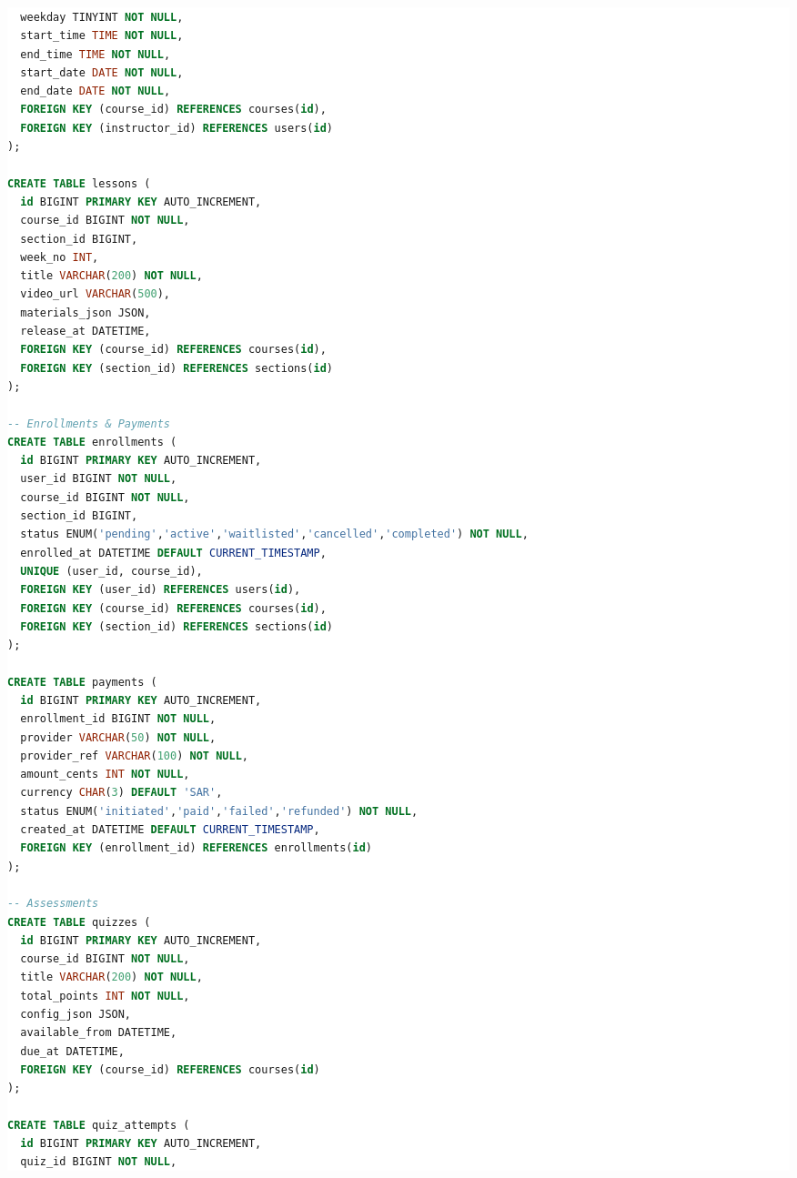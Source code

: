 ```sql
  weekday TINYINT NOT NULL,
  start_time TIME NOT NULL,
  end_time TIME NOT NULL,
  start_date DATE NOT NULL,
  end_date DATE NOT NULL,
  FOREIGN KEY (course_id) REFERENCES courses(id),
  FOREIGN KEY (instructor_id) REFERENCES users(id)
);

CREATE TABLE lessons (
  id BIGINT PRIMARY KEY AUTO_INCREMENT,
  course_id BIGINT NOT NULL,
  section_id BIGINT,
  week_no INT,
  title VARCHAR(200) NOT NULL,
  video_url VARCHAR(500),
  materials_json JSON,
  release_at DATETIME,
  FOREIGN KEY (course_id) REFERENCES courses(id),
  FOREIGN KEY (section_id) REFERENCES sections(id)
);

-- Enrollments & Payments
CREATE TABLE enrollments (
  id BIGINT PRIMARY KEY AUTO_INCREMENT,
  user_id BIGINT NOT NULL,
  course_id BIGINT NOT NULL,
  section_id BIGINT,
  status ENUM('pending','active','waitlisted','cancelled','completed') NOT NULL,
  enrolled_at DATETIME DEFAULT CURRENT_TIMESTAMP,
  UNIQUE (user_id, course_id),
  FOREIGN KEY (user_id) REFERENCES users(id),
  FOREIGN KEY (course_id) REFERENCES courses(id),
  FOREIGN KEY (section_id) REFERENCES sections(id)
);

CREATE TABLE payments (
  id BIGINT PRIMARY KEY AUTO_INCREMENT,
  enrollment_id BIGINT NOT NULL,
  provider VARCHAR(50) NOT NULL,
  provider_ref VARCHAR(100) NOT NULL,
  amount_cents INT NOT NULL,
  currency CHAR(3) DEFAULT 'SAR',
  status ENUM('initiated','paid','failed','refunded') NOT NULL,
  created_at DATETIME DEFAULT CURRENT_TIMESTAMP,
  FOREIGN KEY (enrollment_id) REFERENCES enrollments(id)
);

-- Assessments
CREATE TABLE quizzes (
  id BIGINT PRIMARY KEY AUTO_INCREMENT,
  course_id BIGINT NOT NULL,
  title VARCHAR(200) NOT NULL,
  total_points INT NOT NULL,
  config_json JSON,
  available_from DATETIME,
  due_at DATETIME,
  FOREIGN KEY (course_id) REFERENCES courses(id)
);

CREATE TABLE quiz_attempts (
  id BIGINT PRIMARY KEY AUTO_INCREMENT,
  quiz_id BIGINT NOT NULL,
```